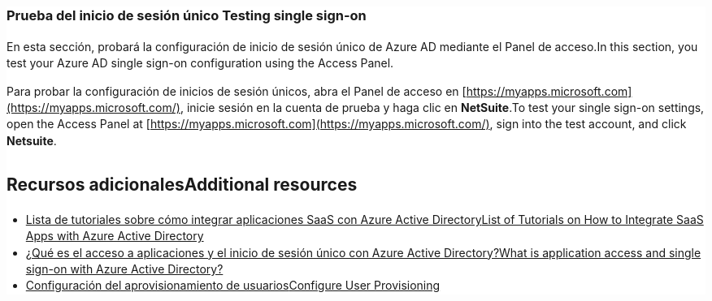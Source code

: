 ### <a name="testing-single-sign-on"></a><span data-ttu-id="fdcfa-282">Prueba del inicio de sesión único </span><span class="sxs-lookup"><span data-stu-id="fdcfa-282">Testing single sign-on</span></span>

<span data-ttu-id="fdcfa-283">En esta sección, probará la configuración de inicio de sesión único de Azure AD mediante el Panel de acceso.</span><span class="sxs-lookup"><span data-stu-id="fdcfa-283">In this section, you test your Azure AD single sign-on configuration using the Access Panel.</span></span>

<span data-ttu-id="fdcfa-284">Para probar la configuración de inicios de sesión únicos, abra el Panel de acceso en [https://myapps.microsoft.com](https://myapps.microsoft.com/), inicie sesión en la cuenta de prueba y haga clic en **NetSuite**.</span><span class="sxs-lookup"><span data-stu-id="fdcfa-284">To test your single sign-on settings, open the Access Panel at [https://myapps.microsoft.com](https://myapps.microsoft.com/), sign into the test account, and click **Netsuite**.</span></span>

## <a name="additional-resources"></a><span data-ttu-id="fdcfa-285">Recursos adicionales</span><span class="sxs-lookup"><span data-stu-id="fdcfa-285">Additional resources</span></span>

* [<span data-ttu-id="fdcfa-286">Lista de tutoriales sobre cómo integrar aplicaciones SaaS con Azure Active Directory</span><span class="sxs-lookup"><span data-stu-id="fdcfa-286">List of Tutorials on How to Integrate SaaS Apps with Azure Active Directory</span></span>](active-directory-saas-tutorial-list.md)
* [<span data-ttu-id="fdcfa-287">¿Qué es el acceso a aplicaciones y el inicio de sesión único con Azure Active Directory?</span><span class="sxs-lookup"><span data-stu-id="fdcfa-287">What is application access and single sign-on with Azure Active Directory?</span></span>](active-directory-appssoaccess-whatis.md)
* [<span data-ttu-id="fdcfa-288">Configuración del aprovisionamiento de usuarios</span><span class="sxs-lookup"><span data-stu-id="fdcfa-288">Configure User Provisioning</span></span>](active-directory-saas-netsuite-provisioning-tutorial.md)



[1]: ./media/active-directory-saas-netsuite-tutorial/tutorial_general_01.png
[2]: ./media/active-directory-saas-netsuite-tutorial/tutorial_general_02.png
[3]: ./media/active-directory-saas-netsuite-tutorial/tutorial_general_03.png
[4]: ./media/active-directory-saas-netsuite-tutorial/tutorial_general_04.png

[100]: ./media/active-directory-saas-netsuite-tutorial/tutorial_general_100.png

[200]: ./media/active-directory-saas-netsuite-tutorial/tutorial_general_200.png
[201]: ./media/active-directory-saas-netsuite-tutorial/tutorial_general_201.png
[202]: ./media/active-directory-saas-netsuite-tutorial/tutorial_general_202.png
[203]: ./media/active-directory-saas-netsuite-tutorial/tutorial_general_203.png

